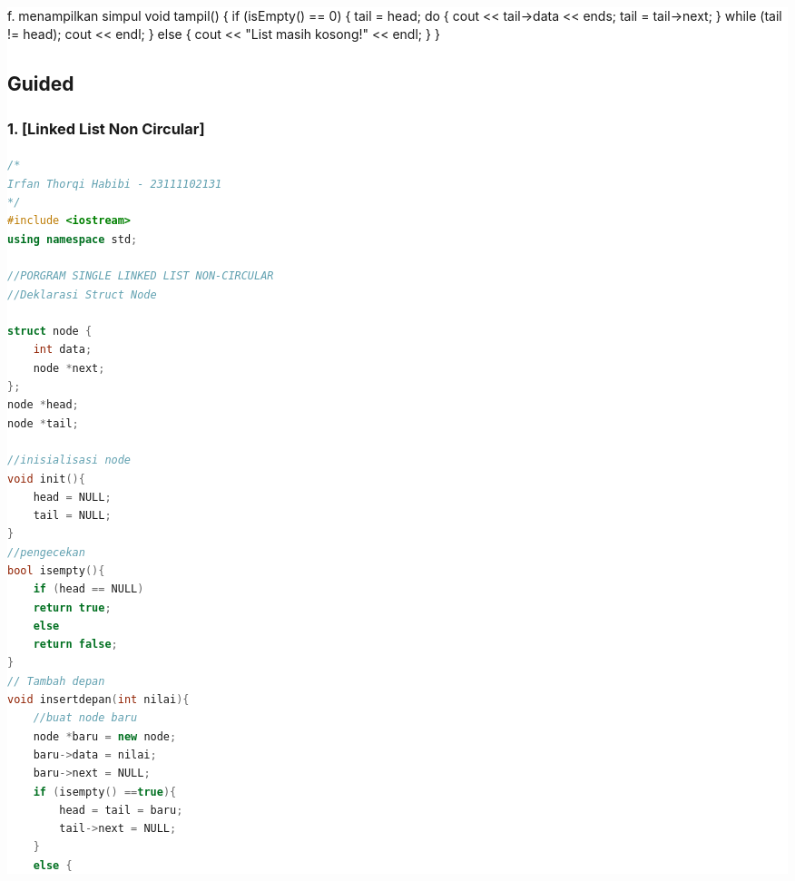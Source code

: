 f. menampilkan simpul
void tampil()
{
    if (isEmpty() == 0)
    {
        tail = head;
        do
        {
            cout << tail->data << ends;
            tail = tail->next;
        } while (tail != head);
        cout << endl;
    }
    else
    {
        cout << "List masih kosong!" << endl;
    }
}<br/>

## Guided 

### 1. [Linked List Non Circular]

```C++
/*
Irfan Thorqi Habibi - 23111102131
*/
#include <iostream>
using namespace std;

//PORGRAM SINGLE LINKED LIST NON-CIRCULAR
//Deklarasi Struct Node

struct node {
    int data;
    node *next;
};
node *head;
node *tail;

//inisialisasi node
void init(){
    head = NULL;
    tail = NULL;
}
//pengecekan
bool isempty(){
    if (head == NULL)
    return true;
    else
    return false;
}
// Tambah depan
void insertdepan(int nilai){
    //buat node baru
    node *baru = new node;
    baru->data = nilai;
    baru->next = NULL;
    if (isempty() ==true){
        head = tail = baru;
        tail->next = NULL;
    }
    else {
```